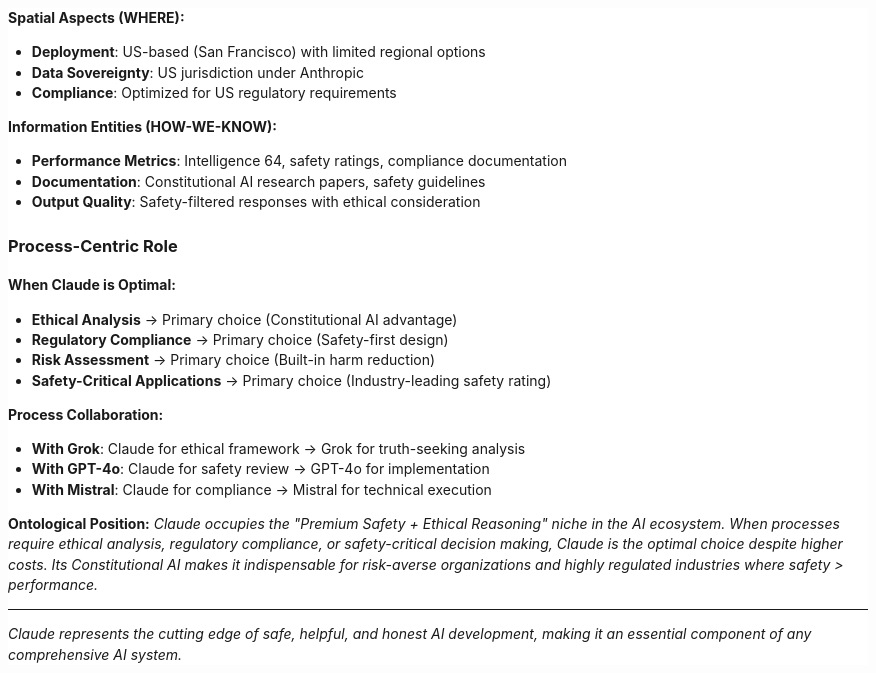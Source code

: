 **Spatial Aspects (WHERE):**
- **Deployment**: US-based (San Francisco) with limited regional options
- **Data Sovereignty**: US jurisdiction under Anthropic
- **Compliance**: Optimized for US regulatory requirements

**Information Entities (HOW-WE-KNOW):**
- **Performance Metrics**: Intelligence 64, safety ratings, compliance documentation
- **Documentation**: Constitutional AI research papers, safety guidelines
- **Output Quality**: Safety-filtered responses with ethical consideration

### **Process-Centric Role**

**When Claude is Optimal:**
- **Ethical Analysis** → Primary choice (Constitutional AI advantage)
- **Regulatory Compliance** → Primary choice (Safety-first design)
- **Risk Assessment** → Primary choice (Built-in harm reduction)
- **Safety-Critical Applications** → Primary choice (Industry-leading safety rating)

**Process Collaboration:**
- **With Grok**: Claude for ethical framework → Grok for truth-seeking analysis
- **With GPT-4o**: Claude for safety review → GPT-4o for implementation
- **With Mistral**: Claude for compliance → Mistral for technical execution

**Ontological Position:**
*Claude occupies the "Premium Safety + Ethical Reasoning" niche in the AI ecosystem. When processes require ethical analysis, regulatory compliance, or safety-critical decision making, Claude is the optimal choice despite higher costs. Its Constitutional AI makes it indispensable for risk-averse organizations and highly regulated industries where safety > performance.*

---

*Claude represents the cutting edge of safe, helpful, and honest AI development, making it an essential component of any comprehensive AI system.*